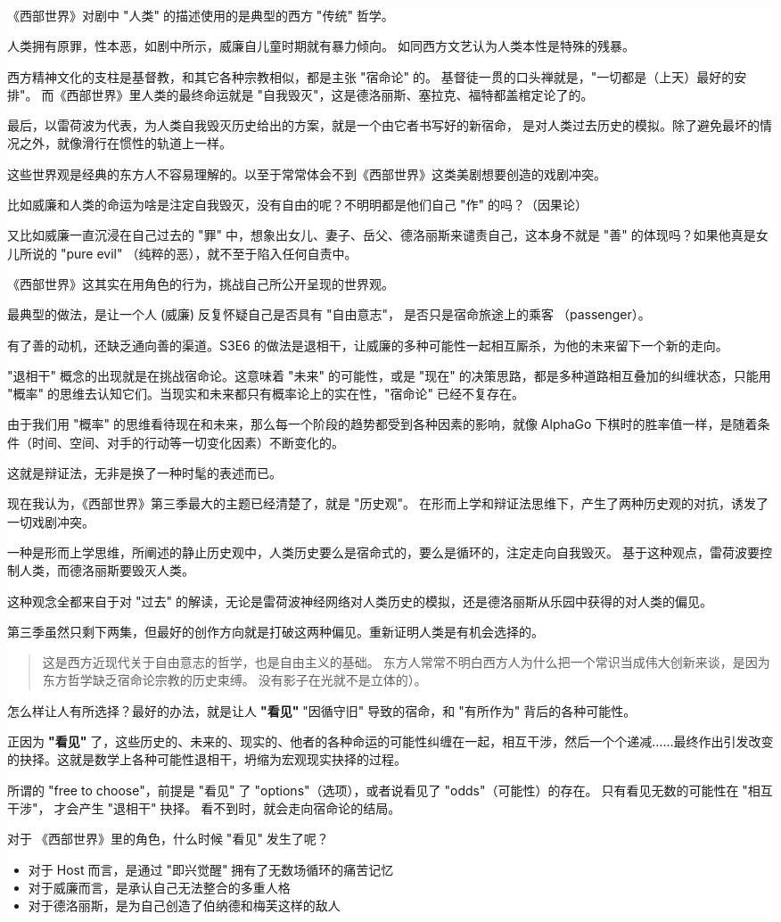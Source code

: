 《西部世界》对剧中 "人类" 的描述使用的是典型的西方 "传统" 哲学。

人类拥有原罪，性本恶，如剧中所示，威廉自儿童时期就有暴力倾向。
如同西方文艺认为人类本性是特殊的残暴。

西方精神文化的支柱是基督教，和其它各种宗教相似，都是主张 "宿命论" 的。
基督徒一贯的口头禅就是，"一切都是（上天）最好的安排"。
而《西部世界》里人类的最终命运就是 "自我毁灭"，这是德洛丽斯、塞拉克、福特都盖棺定论了的。

最后，以雷荷波为代表，为人类自我毁灭历史给出的方案，就是一个由它者书写好的新宿命，
是对人类过去历史的模拟。除了避免最坏的情况之外，就像滑行在惯性的轨道上一样。

这些世界观是经典的东方人不容易理解的。以至于常常体会不到《西部世界》这类美剧想要创造的戏剧冲突。

比如威廉和人类的命运为啥是注定自我毁灭，没有自由的呢？不明明都是他们自己 "作" 的吗？（因果论）

又比如威廉一直沉浸在自己过去的 "罪" 中，想象出女儿、妻子、岳父、德洛丽斯来谴责自己，这本身不就是 "善" 的体现吗？如果他真是女儿所说的 "pure evil" （纯粹的恶），就不至于陷入任何自责中。

《西部世界》这其实在用角色的行为，挑战自己所公开呈现的世界观。

最典型的做法，是让一个人 (威廉) 反复怀疑自己是否具有 "自由意志"，
是否只是宿命旅途上的乘客 （passenger）。

有了善的动机，还缺乏通向善的渠道。S3E6 的做法是退相干，让威廉的多种可能性一起相互厮杀，为他的未来留下一个新的走向。

"退相干" 概念的出现就是在挑战宿命论。这意味着 "未来" 的可能性，或是 "现在" 的决策思路，都是多种道路相互叠加的纠缠状态，只能用 "概率" 的思维去认知它们。当现实和未来都只有概率论上的实在性，"宿命论" 已经不复存在。

由于我们用 "概率" 的思维看待现在和未来，那么每一个阶段的趋势都受到各种因素的影响，就像 AlphaGo 下棋时的胜率值一样，是随着条件（时间、空间、对手的行动等一切变化因素）不断变化的。

这就是辩证法，无非是换了一种时髦的表述而已。

现在我认为，《西部世界》第三季最大的主题已经清楚了，就是 "历史观"。
在形而上学和辩证法思维下，产生了两种历史观的对抗，诱发了一切戏剧冲突。

一种是形而上学思维，所阐述的静止历史观中，人类历史要么是宿命式的，要么是循环的，注定走向自我毁灭。
基于这种观点，雷荷波要控制人类，而德洛丽斯要毁灭人类。

这种观念全都来自于对 "过去" 的解读，无论是雷荷波神经网络对人类历史的模拟，还是德洛丽斯从乐园中获得的对人类的偏见。

第三季虽然只剩下两集，但最好的创作方向就是打破这两种偏见。重新证明人类是有机会选择的。

> 这是西方近现代关于自由意志的哲学，也是自由主义的基础。
> 东方人常常不明白西方人为什么把一个常识当成伟大创新来谈，是因为东方哲学缺乏宿命论宗教的历史束缚。
> 没有影子在光就不是立体的）。

怎么样让人有所选择？最好的办法，就是让人 __"看见"__ "因循守旧" 导致的宿命，和 "有所作为" 背后的各种可能性。

正因为 __"看见"__ 了，这些历史的、未来的、现实的、他者的各种命运的可能性纠缠在一起，相互干涉，然后一个个递减……最终作出引发改变的抉择。这就是数学上各种可能性退相干，坍缩为宏观现实抉择的过程。

所谓的 "free to choose"，前提是 "看见" 了 "options"（选项），或者说看见了 "odds"（可能性）的存在。
只有看见无数的可能性在 "相互干涉"， 才会产生 "退相干" 抉择。
看不到时，就会走向宿命论的结局。

对于 《西部世界》里的角色，什么时候 "看见" 发生了呢？

- 对于 Host 而言，是通过 "即兴觉醒" 拥有了无数场循环的痛苦记忆
- 对于威廉而言，是承认自己无法整合的多重人格
- 对于德洛丽斯，是为自己创造了伯纳德和梅芙这样的敌人
